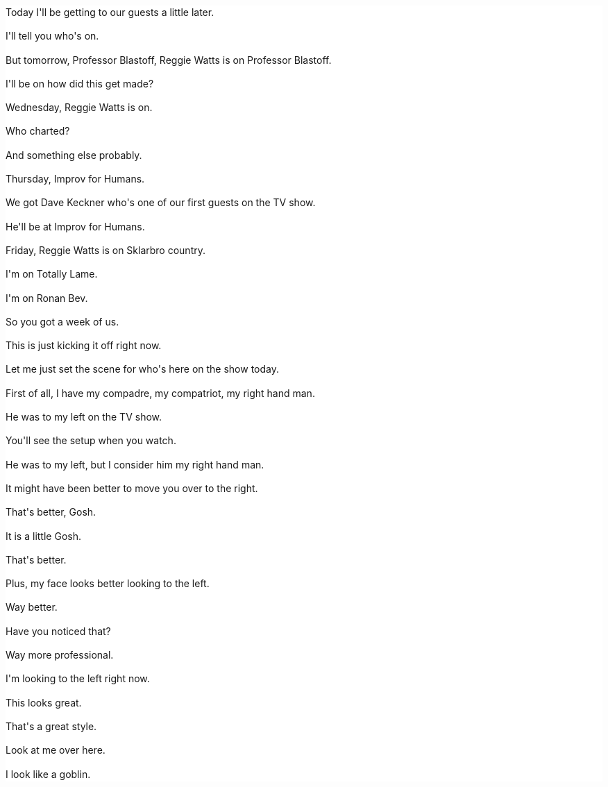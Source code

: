 Today I'll be getting to our guests a little later.

I'll tell you who's on.

But tomorrow, Professor Blastoff, Reggie Watts is on Professor Blastoff.

I'll be on how did this get made?

Wednesday, Reggie Watts is on.

Who charted?

And something else probably.

Thursday, Improv for Humans.

We got Dave Keckner who's one of our first guests on the TV show.

He'll be at Improv for Humans.

Friday, Reggie Watts is on Sklarbro country.

I'm on Totally Lame.

I'm on Ronan Bev.

So you got a week of us.

This is just kicking it off right now.

Let me just set the scene for who's here on the show today.

First of all, I have my compadre, my compatriot, my right hand man.

He was to my left on the TV show.

You'll see the setup when you watch.

He was to my left, but I consider him my right hand man.

It might have been better to move you over to the right.

That's better, Gosh.

It is a little Gosh.

That's better.

Plus, my face looks better looking to the left.

Way better.

Have you noticed that?

Way more professional.

I'm looking to the left right now.

This looks great.

That's a great style.

Look at me over here.

I look like a goblin.
